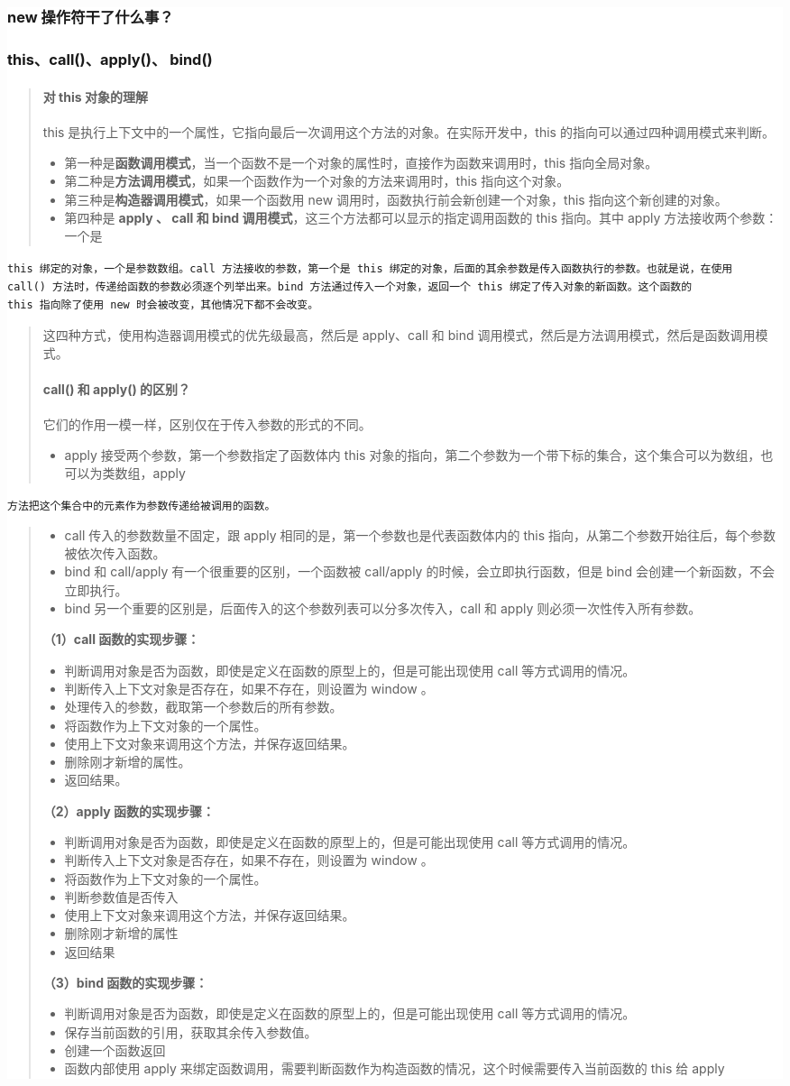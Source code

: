 ### new 操作符干了什么事？

### this、call()、apply()、 bind()

> #### 对 this 对象的理解
>
> this 是执行上下文中的一个属性，它指向最后一次调用这个方法的对象。在实际开发中，this 的指向可以通过四种调用模式来判断。
>
> - 第一种是**函数调用模式**，当一个函数不是一个对象的属性时，直接作为函数来调用时，this 指向全局对象。
> - 第二种是**方法调用模式**，如果一个函数作为一个对象的方法来调用时，this 指向这个对象。
> - 第三种是**构造器调用模式**，如果一个函数用 new 调用时，函数执行前会新创建一个对象，this 指向这个新创建的对象。
> - 第四种是 **apply 、 call 和 bind 调用模式**，这三个方法都可以显示的指定调用函数的 this 指向。其中 apply 方法接收两个参数：一个是

    this 绑定的对象，一个是参数数组。call 方法接收的参数，第一个是 this 绑定的对象，后面的其余参数是传入函数执行的参数。也就是说，在使用
    call() 方法时，传递给函数的参数必须逐个列举出来。bind 方法通过传入一个对象，返回一个 this 绑定了传入对象的新函数。这个函数的
    this 指向除了使用 new 时会被改变，其他情况下都不会改变。

> 这四种方式，使用构造器调用模式的优先级最高，然后是 apply、call 和 bind 调用模式，然后是方法调用模式，然后是函数调用模式。
>
> #### call() 和 apply() 的区别？
>
> 它们的作用一模一样，区别仅在于传入参数的形式的不同。
>
> - apply 接受两个参数，第一个参数指定了函数体内 this 对象的指向，第二个参数为一个带下标的集合，这个集合可以为数组，也可以为类数组，apply

    方法把这个集合中的元素作为参数传递给被调用的函数。

> - call 传入的参数数量不固定，跟 apply 相同的是，第一个参数也是代表函数体内的 this 指向，从第二个参数开始往后，每个参数被依次传入函数。
> - bind 和 call/apply 有一个很重要的区别，一个函数被 call/apply 的时候，会立即执行函数，但是 bind 会创建一个新函数，不会立即执行。
> - bind 另一个重要的区别是，后面传入的这个参数列表可以分多次传入，call 和 apply 则必须一次性传入所有参数。
>
> **（1）call 函数的实现步骤：**
>
> - 判断调用对象是否为函数，即使是定义在函数的原型上的，但是可能出现使用 call 等方式调用的情况。
> - 判断传入上下文对象是否存在，如果不存在，则设置为 window 。
> - 处理传入的参数，截取第一个参数后的所有参数。
> - 将函数作为上下文对象的一个属性。
> - 使用上下文对象来调用这个方法，并保存返回结果。
> - 删除刚才新增的属性。
> - 返回结果。
>
> **（2）apply 函数的实现步骤：**
>
> - 判断调用对象是否为函数，即使是定义在函数的原型上的，但是可能出现使用 call 等方式调用的情况。
> - 判断传入上下文对象是否存在，如果不存在，则设置为 window 。
> - 将函数作为上下文对象的一个属性。
> - 判断参数值是否传入
> - 使用上下文对象来调用这个方法，并保存返回结果。
> - 删除刚才新增的属性
> - 返回结果
>
> **（3）bind 函数的实现步骤：**
>
> - 判断调用对象是否为函数，即使是定义在函数的原型上的，但是可能出现使用 call 等方式调用的情况。
> - 保存当前函数的引用，获取其余传入参数值。
> - 创建一个函数返回
> - 函数内部使用 apply 来绑定函数调用，需要判断函数作为构造函数的情况，这个时候需要传入当前函数的 this 给 apply
